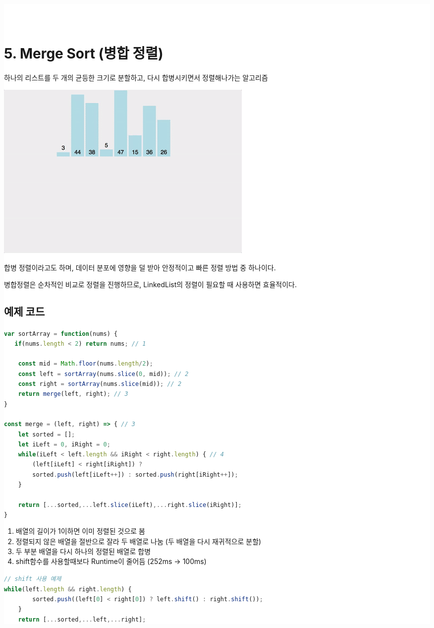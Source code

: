 <br><br>

# 5. Merge Sort (병합 정렬)
하나의 리스트를 두 개의 균등한 크기로 분할하고, 다시 합병시키면서 정렬해나가는 알고리즘

![병합정렬](/assets/resource/merge_sort.gif)

합병 정렬이라고도 하며, 데이터 분포에 영향을 덜 받아 안정적이고 빠른 정렬 방법 중 하나이다.

병합정렬은 순차적인 비교로 정렬을 진행하므로, LinkedList의 정렬이 필요할 때 사용하면 효율적이다.

## 예제 코드
```javascript
var sortArray = function(nums) { 
   if(nums.length < 2) return nums; // 1
   
    const mid = Math.floor(nums.length/2);
    const left = sortArray(nums.slice(0, mid)); // 2
    const right = sortArray(nums.slice(mid)); // 2
    return merge(left, right); // 3
}

const merge = (left, right) => { // 3
    let sorted = [];
    let iLeft = 0, iRight = 0;
    while(iLeft < left.length && iRight < right.length) { // 4
        (left[iLeft] < right[iRight]) ? 
        sorted.push(left[iLeft++]) : sorted.push(right[iRight++]);
    }
    
    return [...sorted,...left.slice(iLeft),...right.slice(iRight)];
}
```
1. 배열의 길이가 1이하면 이미 정렬된 것으로 봄
2. 정렬되지 않은 배열을 절반으로 잘라 두 배열로 나눔 (두 배열을 다시 재귀적으로 분할)
3. 두 부분 배열을 다시 하나의 정렬된 배열로 합병
4. shift함수를 사용할때보다 Runtime이 줄어듬 (252ms -> 100ms)
```javascript
// shift 사용 예제
while(left.length && right.length) {
        sorted.push((left[0] < right[0]) ? left.shift() : right.shift());
    }
    return [...sorted,...left,...right];
```
